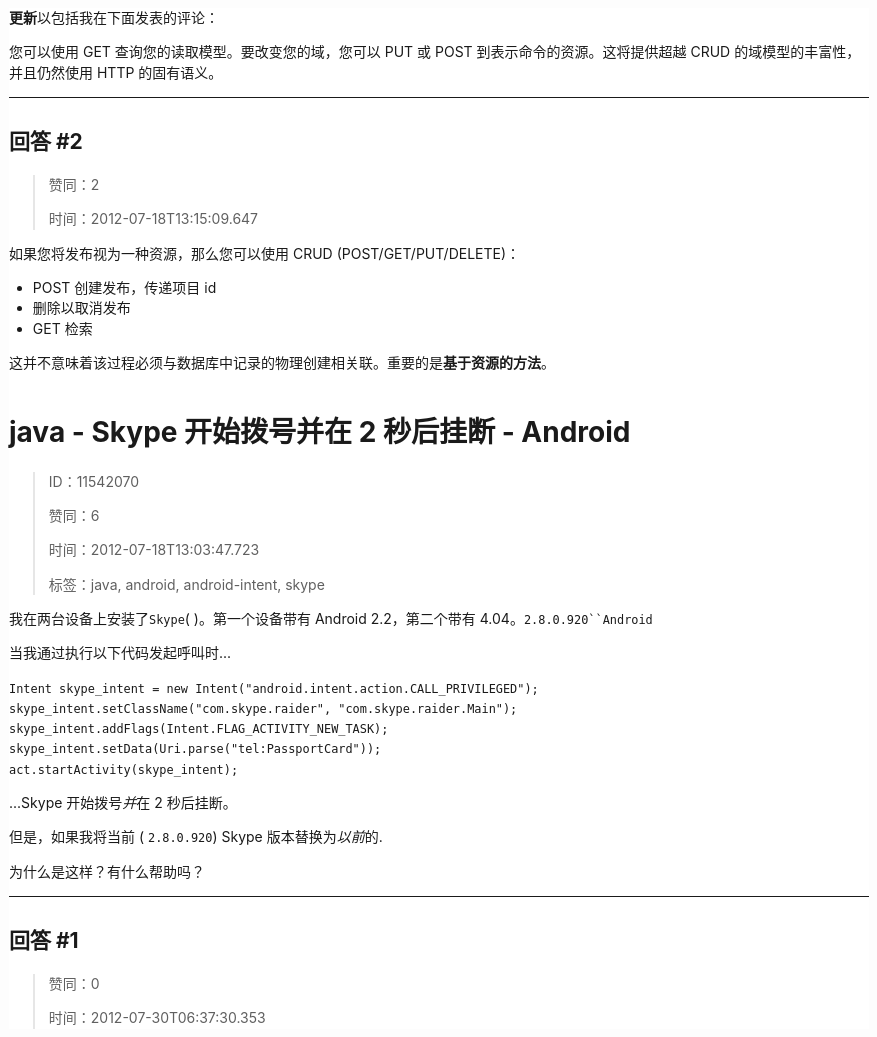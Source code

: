 **更新**以包括我在下面发表的评论：

您可以使用 GET 查询您的读取模型。要改变您的域，您可以 PUT 或 POST 到表示命令的资源。这将提供超越 CRUD 的域模型的丰富性，并且仍然使用 HTTP 的固有语义。

* * *

## 回答 #2

> 赞同：2
> 
> 时间：2012-07-18T13:15:09.647

如果您将发布视为一种资源，那么您可以使用 CRUD (POST/GET/PUT/DELETE)：

*   POST 创建发布，传递项目 id
*   删除以取消发布
*   GET 检索

这并不意味着该过程必须与数据库中记录的物理创建相关联。重要的是**基于资源的方法**。

# java - Skype 开始拨号并在 2 秒后挂断 - Android

> ID：11542070
> 
> 赞同：6
> 
> 时间：2012-07-18T13:03:47.723
> 
> 标签：java, android, android-intent, skype

我在两台设备上安装了`Skype`( )。第一个设备带有 Android 2.2，第二个带有 4.04。`2.8.0.920``Android`

当我通过执行以下代码发起呼叫时...

```
Intent skype_intent = new Intent("android.intent.action.CALL_PRIVILEGED"); 
skype_intent.setClassName("com.skype.raider", "com.skype.raider.Main");   
skype_intent.addFlags(Intent.FLAG_ACTIVITY_NEW_TASK);                  
skype_intent.setData(Uri.parse("tel:PassportCard"));                 
act.startActivity(skype_intent); 
```

...Skype 开始拨号*并*在 2 秒后挂断。

但是，如果我将当前 ( `2.8.0.920`) Skype 版本替换为*以前*的.

为什么是这样？有什么帮助吗？

* * *

## 回答 #1

> 赞同：0
> 
> 时间：2012-07-30T06:37:30.353
